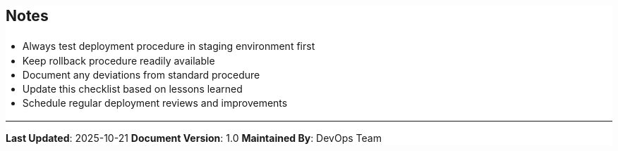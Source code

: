 ## Notes

- Always test deployment procedure in staging environment first
- Keep rollback procedure readily available
- Document any deviations from standard procedure
- Update this checklist based on lessons learned
- Schedule regular deployment reviews and improvements

---

**Last Updated**: 2025-10-21
**Document Version**: 1.0
**Maintained By**: DevOps Team
